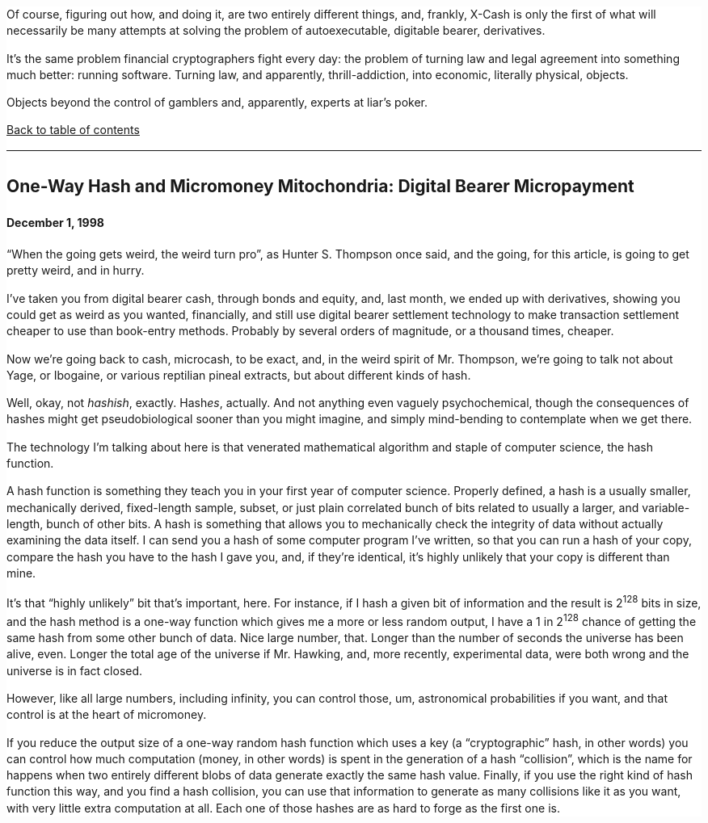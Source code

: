 Of course, figuring out how, and doing it, are two entirely different things, and, frankly, X-Cash is only the first of what will necessarily be many attempts at solving the problem of autoexecutable, digitable bearer, derivatives.

It’s the same problem financial cryptographers fight every day: the problem of turning law and legal agreement into something much better: running software. Turning law, and apparently, thrill-addiction, into economic, literally physical, objects.

Objects beyond the control of gamblers and, apparently, experts at liar’s poker.

[Back to table of contents](#contents)

---

<h2 id="digital-bearer-micropayment">One-Way Hash and Micromoney Mitochondria: Digital Bearer Micropayment</h2>

#### December 1, 1998

“When the going gets weird, the weird turn pro”, as Hunter S. Thompson once said, and the going, for this article, is going to get pretty weird, and in hurry.

I’ve taken you from digital bearer cash, through bonds and equity, and, last month, we ended up with derivatives, showing you could get as weird as you wanted, financially, and still use digital bearer settlement technology to make transaction settlement cheaper to use than book-entry methods. Probably by several orders of magnitude, or a thousand times, cheaper.

Now we’re going back to cash, microcash, to be exact, and, in the weird spirit of Mr. Thompson, we’re going to talk not about Yage, or Ibogaine, or various reptilian pineal extracts, but about different kinds of hash.

Well, okay, not _hashish_, exactly. Hash*es*, actually. And not anything even vaguely psychochemical, though the consequences of hashes might get pseudobiological sooner than you might imagine, and simply mind-bending to contemplate when we get there.

The technology I’m talking about here is that venerated mathematical algorithm and staple of computer science, the hash function.

A hash function is something they teach you in your first year of computer science. Properly defined, a hash is a usually smaller, mechanically derived, fixed-length sample, subset, or just plain correlated bunch of bits related to usually a larger, and variable-length, bunch of other bits. A hash is something that allows you to mechanically check the integrity of data without actually examining the data itself. I can send you a hash of some computer program I’ve written, so that you can run a hash of your copy, compare the hash you have to the hash I gave you, and, if they’re identical, it’s highly unlikely that your copy is different than mine.

It’s that “highly unlikely” bit that’s important, here. For instance, if I hash a given bit of information and the result is 2<sup>128</sup> bits in size, and the hash method is a one-way function which gives me a more or less random output, I have a 1 in 2<sup>128</sup> chance of getting the same hash from some other bunch of data. Nice large number, that. Longer than the number of seconds the universe has been alive, even. Longer the total age of the universe if Mr. Hawking, and, more recently, experimental data, were both wrong and the universe is in fact closed.

However, like all large numbers, including infinity, you can control those, um, astronomical probabilities if you want, and that control is at the heart of micromoney.

If you reduce the output size of a one-way random hash function which uses a key (a “cryptographic” hash, in other words) you can control how much computation (money, in other words) is spent in the generation of a hash “collision”, which is the name for happens when two entirely different blobs of data generate exactly the same hash value. Finally, if you use the right kind of hash function this way, and you find a hash collision, you can use that information to generate as many collisions like it as you want, with very little extra computation at all. Each one of those hashes are as hard to forge as the first one is.

